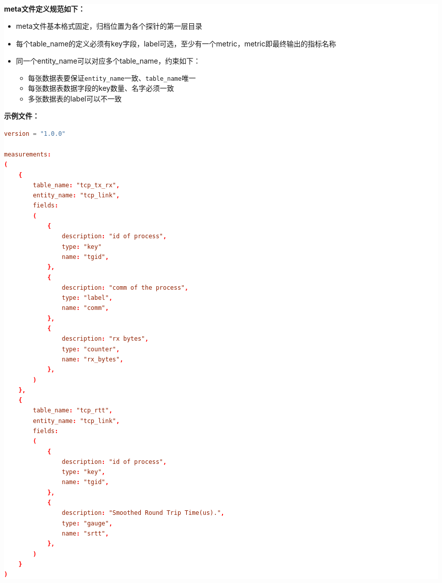 **meta文件定义规范如下：**

- meta文件基本格式固定，归档位置为各个探针的第一层目录
- 每个table_name的定义必须有key字段，label可选，至少有一个metric，metric即最终输出的指标名称

- 同一个entity_name可以对应多个table_name，约束如下：
  - 每张数据表要保证`entity_name`一致、`table_name`唯一
  - 每张数据表数据字段的key数量、名字必须一致
  - 多张数据表的label可以不一致

**示例文件：**

```conf
version = "1.0.0"

measurements:
(
    {
        table_name: "tcp_tx_rx",
        entity_name: "tcp_link",
        fields:
        (
            {
                description: "id of process",
                type: "key"
                name: "tgid",
            },
            {
                description: "comm of the process",
                type: "label",
                name: "comm",
            },
            {
                description: "rx bytes",
                type: "counter",
                name: "rx_bytes",
            },
        )
    },
    {
        table_name: "tcp_rtt",
        entity_name: "tcp_link",
        fields:
        (
            {
                description: "id of process",
                type: "key",
                name: "tgid",
            },
            {
                description: "Smoothed Round Trip Time(us).",
                type: "gauge",
                name: "srtt",
            },
        )
    }
)
```
